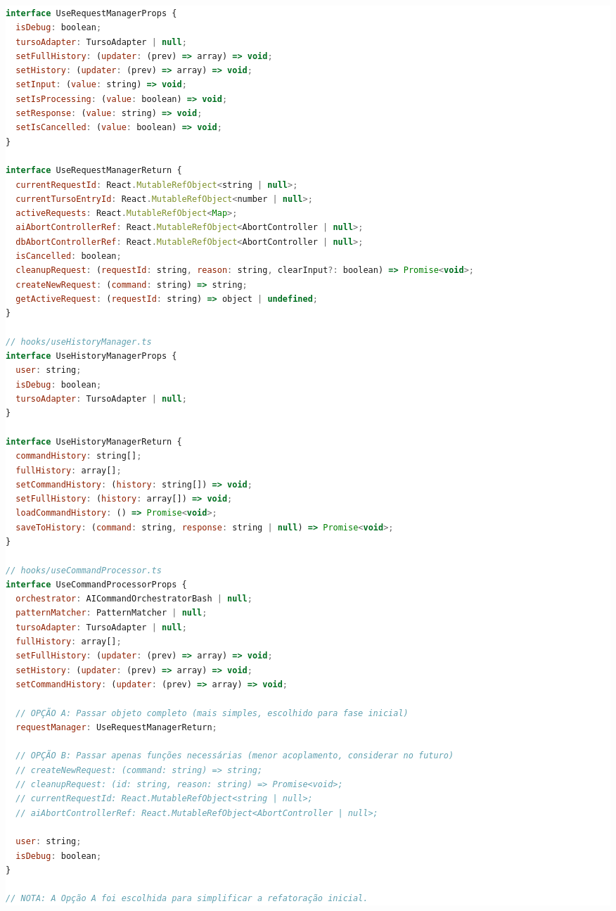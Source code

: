 ```javascript
interface UseRequestManagerProps {
  isDebug: boolean;
  tursoAdapter: TursoAdapter | null;
  setFullHistory: (updater: (prev) => array) => void;
  setHistory: (updater: (prev) => array) => void;
  setInput: (value: string) => void;
  setIsProcessing: (value: boolean) => void;
  setResponse: (value: string) => void;
  setIsCancelled: (value: boolean) => void;
}

interface UseRequestManagerReturn {
  currentRequestId: React.MutableRefObject<string | null>;
  currentTursoEntryId: React.MutableRefObject<number | null>;
  activeRequests: React.MutableRefObject<Map>;
  aiAbortControllerRef: React.MutableRefObject<AbortController | null>;
  dbAbortControllerRef: React.MutableRefObject<AbortController | null>;
  isCancelled: boolean;
  cleanupRequest: (requestId: string, reason: string, clearInput?: boolean) => Promise<void>;
  createNewRequest: (command: string) => string;
  getActiveRequest: (requestId: string) => object | undefined;
}

// hooks/useHistoryManager.ts
interface UseHistoryManagerProps {
  user: string;
  isDebug: boolean;
  tursoAdapter: TursoAdapter | null;
}

interface UseHistoryManagerReturn {
  commandHistory: string[];
  fullHistory: array[];
  setCommandHistory: (history: string[]) => void;
  setFullHistory: (history: array[]) => void;
  loadCommandHistory: () => Promise<void>;
  saveToHistory: (command: string, response: string | null) => Promise<void>;
}

// hooks/useCommandProcessor.ts
interface UseCommandProcessorProps {
  orchestrator: AICommandOrchestratorBash | null;
  patternMatcher: PatternMatcher | null;
  tursoAdapter: TursoAdapter | null;
  fullHistory: array[];
  setFullHistory: (updater: (prev) => array) => void;
  setHistory: (updater: (prev) => array) => void;
  setCommandHistory: (updater: (prev) => array) => void;

  // OPÇÃO A: Passar objeto completo (mais simples, escolhido para fase inicial)
  requestManager: UseRequestManagerReturn;

  // OPÇÃO B: Passar apenas funções necessárias (menor acoplamento, considerar no futuro)
  // createNewRequest: (command: string) => string;
  // cleanupRequest: (id: string, reason: string) => Promise<void>;
  // currentRequestId: React.MutableRefObject<string | null>;
  // aiAbortControllerRef: React.MutableRefObject<AbortController | null>;

  user: string;
  isDebug: boolean;
}

// NOTA: A Opção A foi escolhida para simplificar a refatoração inicial.
```